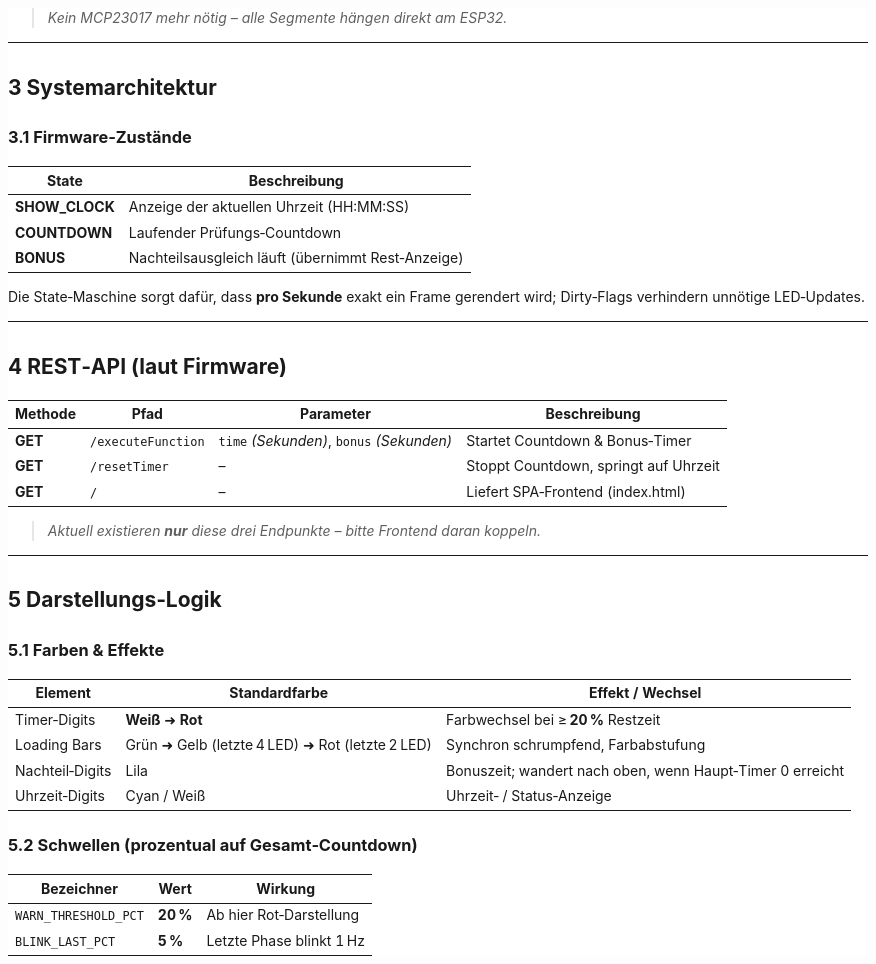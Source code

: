 > *Kein MCP23017 mehr nötig – alle Segmente hängen direkt am ESP32.*

---

## 3 Systemarchitektur

### 3.1 Firmware‑Zustände

| State           | Beschreibung                                      |
| --------------- | ------------------------------------------------- |
| **SHOW_CLOCK** | Anzeige der aktuellen Uhrzeit (HH:MM:SS)        |
| **COUNTDOWN**   | Laufender Prüfungs‑Countdown                      |
| **BONUS**       | Nachteilsausgleich läuft (übernimmt Rest‑Anzeige) |

Die State‑Maschine sorgt dafür, dass **pro Sekunde** exakt ein Frame gerendert wird; Dirty‑Flags verhindern unnötige LED‑Updates.

---

## 4 REST‑API (laut Firmware)

| Methode | Pfad               | Parameter                                 | Beschreibung                          |
| ------- | ------------------ | ----------------------------------------- | ------------------------------------- |
| **GET** | `/executeFunction` | `time` *(Sekunden)*, `bonus` *(Sekunden)* | Startet Countdown & Bonus‑Timer       |
| **GET** | `/resetTimer`      | –                                         | Stoppt Countdown, springt auf Uhrzeit |
| **GET** | `/`                | –                                         | Liefert SPA‑Frontend (index.html)     |

> *Aktuell existieren **nur** diese drei Endpunkte – bitte Frontend daran koppeln.*

---

## 5 Darstellungs‑Logik

### 5.1 Farben & Effekte

| Element         | Standardfarbe                                   | Effekt / Wechsel                                          |
| --------------- | ----------------------------------------------- | --------------------------------------------------------- |
| Timer‑Digits    | **Weiß** ➜ **Rot**                              | Farbwechsel bei ≥ **20 %** Restzeit                       |
| Loading Bars    | Grün ➜ Gelb (letzte 4 LED) ➜ Rot (letzte 2 LED) | Synchron schrumpfend, Farbabstufung                       |
| Nachteil‑Digits | Lila                                            | Bonuszeit; wandert nach oben, wenn Haupt‑Timer 0 erreicht |
| Uhrzeit‑Digits  | Cyan / Weiß                                     | Uhrzeit‑ / Status‑Anzeige                                 |

### 5.2 Schwellen (prozentual auf Gesamt‑Countdown)

| Bezeichner           | Wert     | Wirkung                  |
| -------------------- | -------- | ------------------------ |
| `WARN_THRESHOLD_PCT` | **20 %** | Ab hier Rot‑Darstellung  |
| `BLINK_LAST_PCT`     | **5 %**  | Letzte Phase blinkt 1 Hz |
